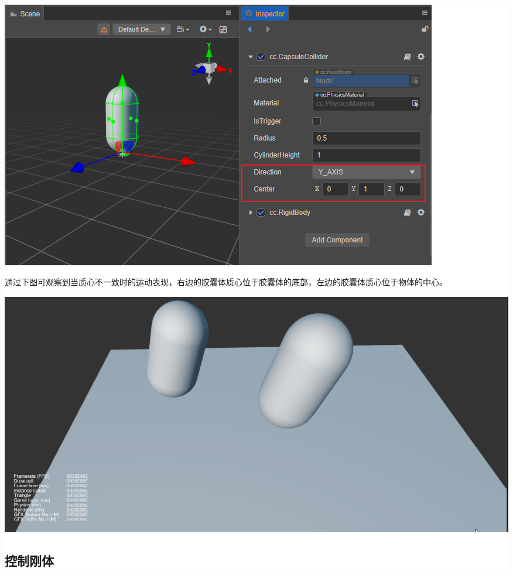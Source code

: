   ![result](img/center-result.png)

通过下图可观察到当质心不一致时的运动表现，右边的胶囊体质心位于胶囊体的底部，左边的胶囊体质心位于物体的中心。

  ![result](img/center-of-mass.gif)

## 控制刚体

